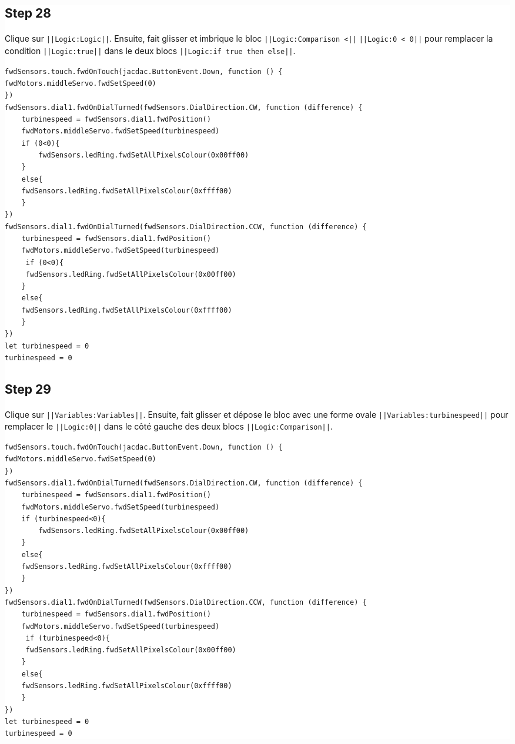 ## Step 28
Clique sur ``||Logic:Logic||``. Ensuite, fait glisser et imbrique le bloc ``||Logic:Comparison <||`` ``||Logic:0 < 0||``
pour remplacer la condition ``||Logic:true||`` dans le deux blocs ``||Logic:if true then else||``.
```blocks
fwdSensors.touch.fwdOnTouch(jacdac.ButtonEvent.Down, function () {
fwdMotors.middleServo.fwdSetSpeed(0)
})
fwdSensors.dial1.fwdOnDialTurned(fwdSensors.DialDirection.CW, function (difference) {
    turbinespeed = fwdSensors.dial1.fwdPosition()
    fwdMotors.middleServo.fwdSetSpeed(turbinespeed)
    if (0<0){
        fwdSensors.ledRing.fwdSetAllPixelsColour(0x00ff00)
    }
    else{
    fwdSensors.ledRing.fwdSetAllPixelsColour(0xffff00)
    }
})
fwdSensors.dial1.fwdOnDialTurned(fwdSensors.DialDirection.CCW, function (difference) {
    turbinespeed = fwdSensors.dial1.fwdPosition()
    fwdMotors.middleServo.fwdSetSpeed(turbinespeed)
     if (0<0){
     fwdSensors.ledRing.fwdSetAllPixelsColour(0x00ff00)
    }
    else{
    fwdSensors.ledRing.fwdSetAllPixelsColour(0xffff00)
    }
})
let turbinespeed = 0
turbinespeed = 0
```

## Step 29
Clique sur ``||Variables:Variables||``. Ensuite, fait glisser et dépose le bloc avec une forme ovale ``||Variables:turbinespeed||``
pour remplacer le ``||Logic:0||`` dans le côté gauche des deux blocs ``||Logic:Comparison||``.
```blocks
fwdSensors.touch.fwdOnTouch(jacdac.ButtonEvent.Down, function () {
fwdMotors.middleServo.fwdSetSpeed(0)
})
fwdSensors.dial1.fwdOnDialTurned(fwdSensors.DialDirection.CW, function (difference) {
    turbinespeed = fwdSensors.dial1.fwdPosition()
    fwdMotors.middleServo.fwdSetSpeed(turbinespeed)
    if (turbinespeed<0){
        fwdSensors.ledRing.fwdSetAllPixelsColour(0x00ff00)
    }
    else{
    fwdSensors.ledRing.fwdSetAllPixelsColour(0xffff00)
    }
})
fwdSensors.dial1.fwdOnDialTurned(fwdSensors.DialDirection.CCW, function (difference) {
    turbinespeed = fwdSensors.dial1.fwdPosition()
    fwdMotors.middleServo.fwdSetSpeed(turbinespeed)
     if (turbinespeed<0){
     fwdSensors.ledRing.fwdSetAllPixelsColour(0x00ff00)
    }
    else{
    fwdSensors.ledRing.fwdSetAllPixelsColour(0xffff00)
    }
})
let turbinespeed = 0
turbinespeed = 0
```